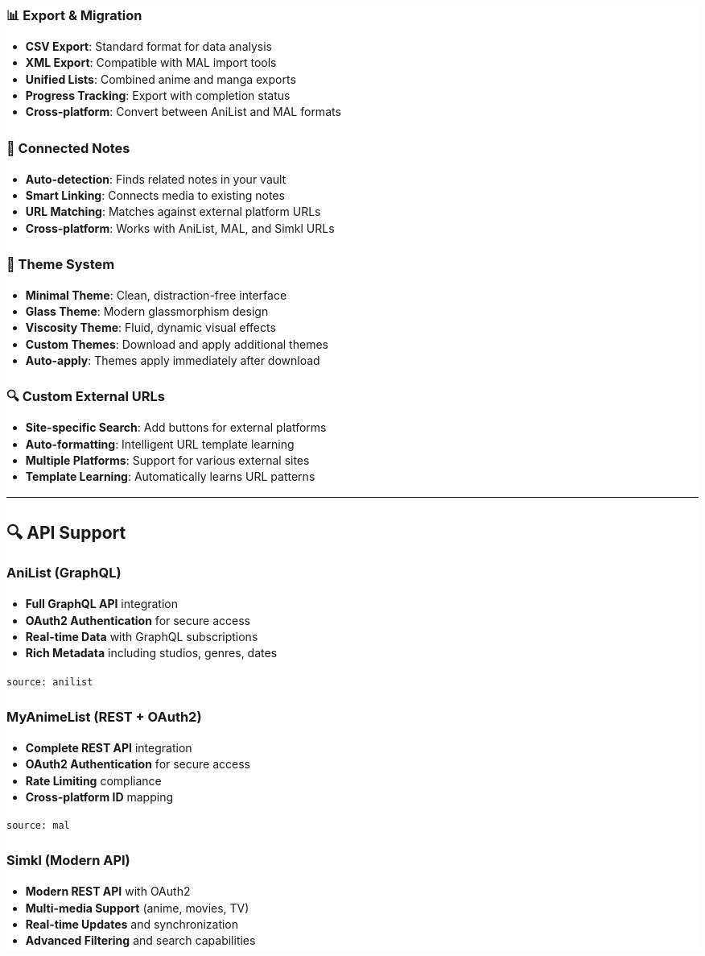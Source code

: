 ### **📊 Export & Migration**
- **CSV Export**: Standard format for data analysis
- **XML Export**: Compatible with MAL import tools
- **Unified Lists**: Combined anime and manga exports
- **Progress Tracking**: Export with completion status
- **Cross-platform**: Convert between AniList and MAL formats

### **🔗 Connected Notes**
- **Auto-detection**: Finds related notes in your vault
- **Smart Linking**: Connects media to existing notes
- **URL Matching**: Matches against external platform URLs
- **Cross-platform**: Works with AniList, MAL, and Simkl URLs

### **🎨 Theme System**
- **Minimal Theme**: Clean, distraction-free interface
- **Glass Theme**: Modern glassmorphism design
- **Viscosity Theme**: Fluid, dynamic visual effects
- **Custom Themes**: Download and apply additional themes
- **Auto-apply**: Themes apply immediately after download

### **🔍 Custom External URLs**
- **Site-specific Search**: Add buttons for external platforms
- **Auto-formatting**: Intelligent URL template learning
- **Multiple Platforms**: Support for various external sites
- **Template Learning**: Automatically learns URL patterns

---

## 🔍 API Support

### **AniList (GraphQL)**
- **Full GraphQL API** integration
- **OAuth2 Authentication** for secure access
- **Real-time Data** with GraphQL subscriptions
- **Rich Metadata** including studios, genres, dates

```zoro
source: anilist
```

### **MyAnimeList (REST + OAuth2)**
- **Complete REST API** integration
- **OAuth2 Authentication** for secure access
- **Rate Limiting** compliance
- **Cross-platform ID** mapping

```zoro
source: mal
```

### **Simkl (Modern API)**
- **Modern REST API** with OAuth2
- **Multi-media Support** (anime, movies, TV)
- **Real-time Updates** and synchronization
- **Advanced Filtering** and search capabilities
